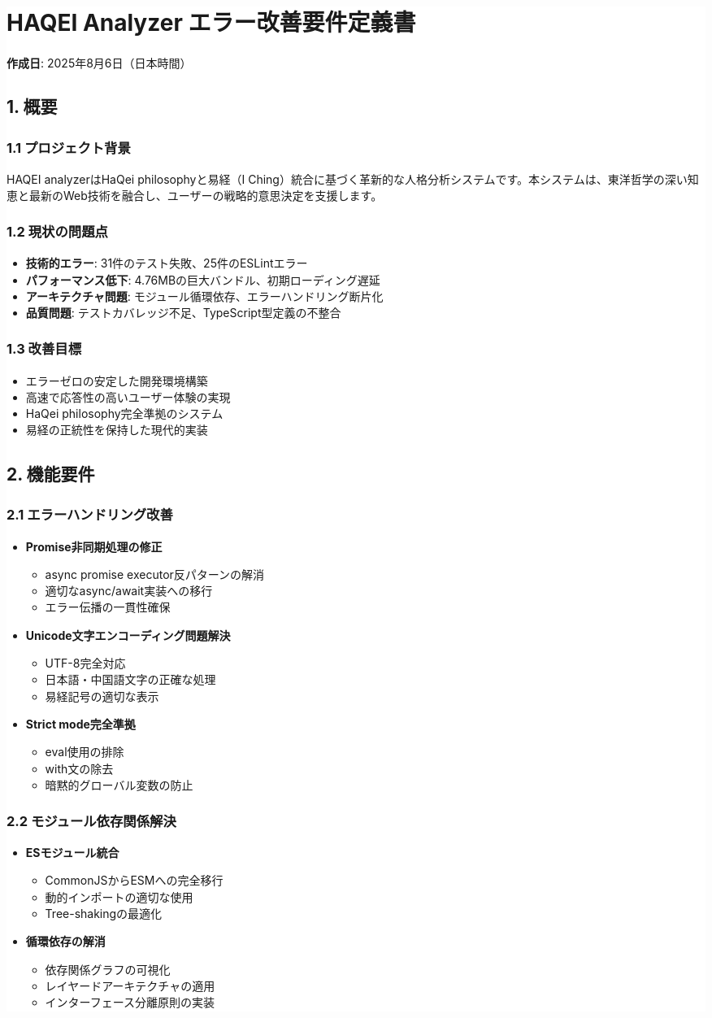 # HAQEI Analyzer エラー改善要件定義書
**作成日**: 2025年8月6日（日本時間）

## 1. 概要

### 1.1 プロジェクト背景
HAQEI analyzerはHaQei philosophyと易経（I Ching）統合に基づく革新的な人格分析システムです。本システムは、東洋哲学の深い知恵と最新のWeb技術を融合し、ユーザーの戦略的意思決定を支援します。

### 1.2 現状の問題点
- **技術的エラー**: 31件のテスト失敗、25件のESLintエラー
- **パフォーマンス低下**: 4.76MBの巨大バンドル、初期ローディング遅延
- **アーキテクチャ問題**: モジュール循環依存、エラーハンドリング断片化
- **品質問題**: テストカバレッジ不足、TypeScript型定義の不整合

### 1.3 改善目標
- エラーゼロの安定した開発環境構築
- 高速で応答性の高いユーザー体験の実現
- HaQei philosophy完全準拠のシステム
- 易経の正統性を保持した現代的実装

## 2. 機能要件

### 2.1 エラーハンドリング改善
- **Promise非同期処理の修正**
  - async promise executor反パターンの解消
  - 適切なasync/await実装への移行
  - エラー伝播の一貫性確保

- **Unicode文字エンコーディング問題解決**
  - UTF-8完全対応
  - 日本語・中国語文字の正確な処理
  - 易経記号の適切な表示

- **Strict mode完全準拠**
  - eval使用の排除
  - with文の除去
  - 暗黙的グローバル変数の防止

### 2.2 モジュール依存関係解決
- **ESモジュール統合**
  - CommonJSからESMへの完全移行
  - 動的インポートの適切な使用
  - Tree-shakingの最適化

- **循環依存の解消**
  - 依存関係グラフの可視化
  - レイヤードアーキテクチャの適用
  - インターフェース分離原則の実装
